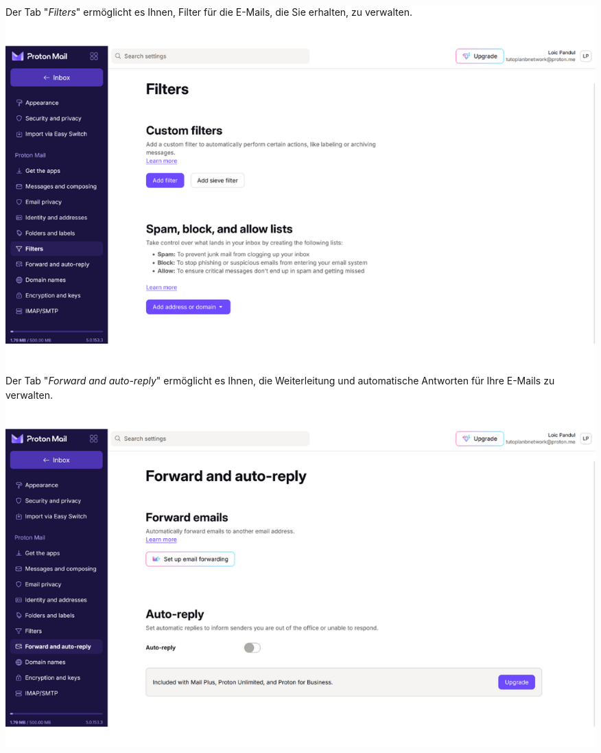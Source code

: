 Der Tab "*Filters*" ermöglicht es Ihnen, Filter für die E-Mails, die Sie erhalten, zu verwalten.

![proton](assets/notext/32.webp)

Der Tab "*Forward and auto-reply*" ermöglicht es Ihnen, die Weiterleitung und automatische Antworten für Ihre E-Mails zu verwalten.

![proton](assets/notext/33.webp)
